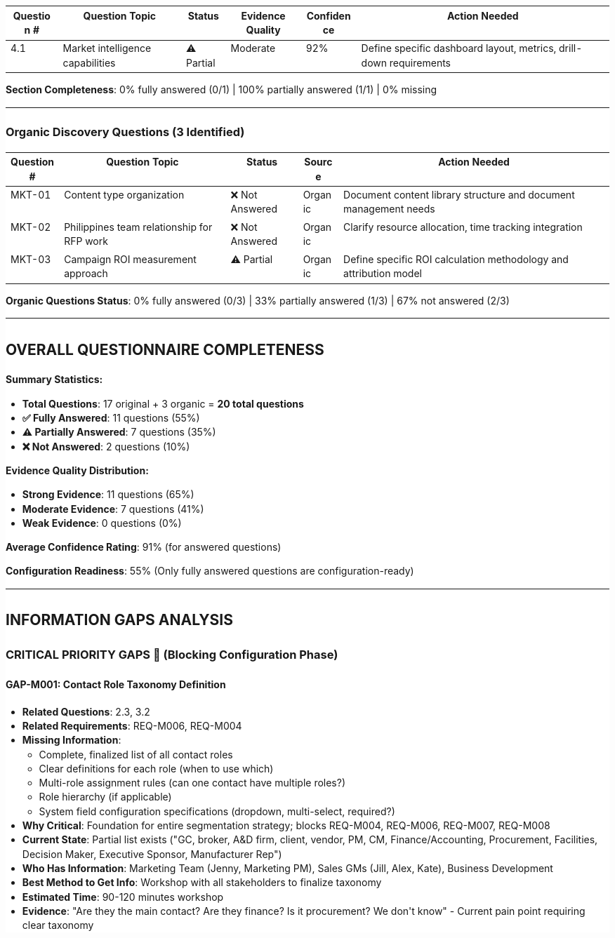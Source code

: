 | Question # | Question Topic | Status | Evidence Quality | Confidence | Action Needed |
|-----------|----------------|--------|------------------|------------|---------------|
| 4.1 | Market intelligence capabilities | ⚠️ Partial | Moderate | 92% | Define specific dashboard layout, metrics, drill-down requirements |

**Section Completeness**: 0% fully answered (0/1) | 100% partially answered (1/1) | 0% missing

---

### Organic Discovery Questions (3 Identified)

| Question # | Question Topic | Status | Source | Action Needed |
|-----------|----------------|--------|--------|---------------|
| MKT-01 | Content type organization | ❌ Not Answered | Organic | Document content library structure and document management needs |
| MKT-02 | Philippines team relationship for RFP work | ❌ Not Answered | Organic | Clarify resource allocation, time tracking integration |
| MKT-03 | Campaign ROI measurement approach | ⚠️ Partial | Organic | Define specific ROI calculation methodology and attribution model |

**Organic Questions Status**: 0% fully answered (0/3) | 33% partially answered (1/3) | 67% not answered (2/3)

---

## OVERALL QUESTIONNAIRE COMPLETENESS

**Summary Statistics:**
- **Total Questions**: 17 original + 3 organic = **20 total questions**
- **✅ Fully Answered**: 11 questions (55%)
- **⚠️ Partially Answered**: 7 questions (35%)
- **❌ Not Answered**: 2 questions (10%)

**Evidence Quality Distribution:**
- **Strong Evidence**: 11 questions (65%)
- **Moderate Evidence**: 7 questions (41%)
- **Weak Evidence**: 0 questions (0%)

**Average Confidence Rating**: 91% (for answered questions)

**Configuration Readiness**: 55% (Only fully answered questions are configuration-ready)

---

## INFORMATION GAPS ANALYSIS

### CRITICAL PRIORITY GAPS 🔴 (Blocking Configuration Phase)

#### GAP-M001: Contact Role Taxonomy Definition
- **Related Questions**: 2.3, 3.2
- **Related Requirements**: REQ-M006, REQ-M004
- **Missing Information**: 
  - Complete, finalized list of all contact roles
  - Clear definitions for each role (when to use which)
  - Multi-role assignment rules (can one contact have multiple roles?)
  - Role hierarchy (if applicable)
  - System field configuration specifications (dropdown, multi-select, required?)
- **Why Critical**: Foundation for entire segmentation strategy; blocks REQ-M004, REQ-M006, REQ-M007, REQ-M008
- **Current State**: Partial list exists ("GC, broker, A&D firm, client, vendor, PM, CM, Finance/Accounting, Procurement, Facilities, Decision Maker, Executive Sponsor, Manufacturer Rep")
- **Who Has Information**: Marketing Team (Jenny, Marketing PM), Sales GMs (Jill, Alex, Kate), Business Development
- **Best Method to Get Info**: Workshop with all stakeholders to finalize taxonomy
- **Estimated Time**: 90-120 minutes workshop
- **Evidence**: "Are they the main contact? Are they finance? Is it procurement? We don't know" - Current pain point requiring clear taxonomy

